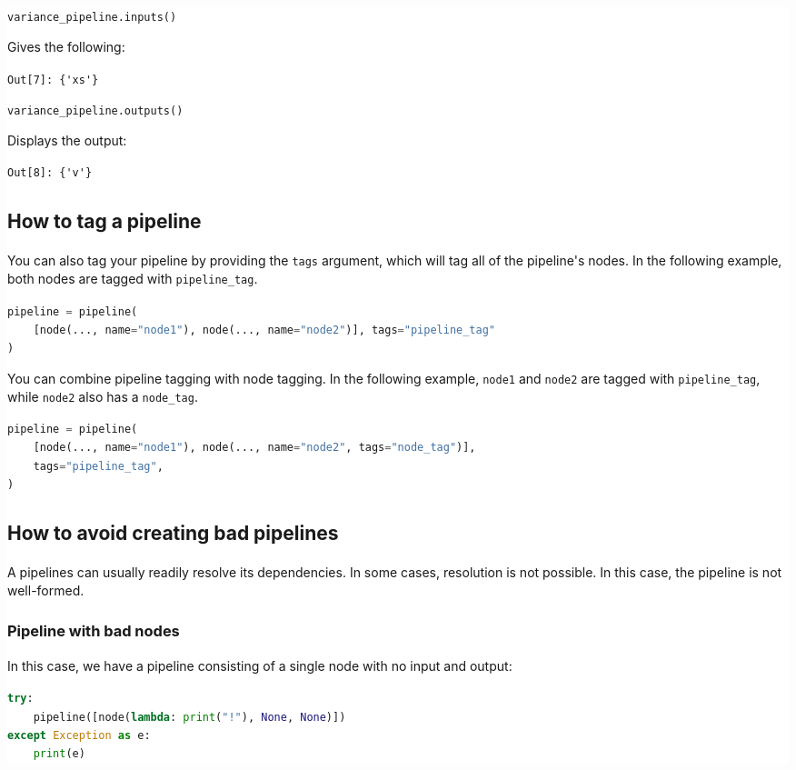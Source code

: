 ```python
variance_pipeline.inputs()
```

Gives the following:

```console
Out[7]: {'xs'}
```

```python
variance_pipeline.outputs()
```

Displays the output:

```console
Out[8]: {'v'}
```


## How to tag a pipeline

You can also tag your pipeline by providing the `tags` argument, which will tag all of the pipeline's nodes. In the following example, both nodes are tagged with `pipeline_tag`.

```python
pipeline = pipeline(
    [node(..., name="node1"), node(..., name="node2")], tags="pipeline_tag"
)
```

You can combine pipeline tagging with node tagging. In the following example, `node1` and `node2` are tagged with `pipeline_tag`, while `node2` also has a `node_tag`.

```python
pipeline = pipeline(
    [node(..., name="node1"), node(..., name="node2", tags="node_tag")],
    tags="pipeline_tag",
)
```

## How to avoid creating bad pipelines

A pipelines can usually readily resolve its dependencies. In some cases, resolution is not possible. In this case, the pipeline is not well-formed.

### Pipeline with bad nodes

In this case, we have a pipeline consisting of a single node with no input and output:


```python
try:
    pipeline([node(lambda: print("!"), None, None)])
except Exception as e:
    print(e)
```
